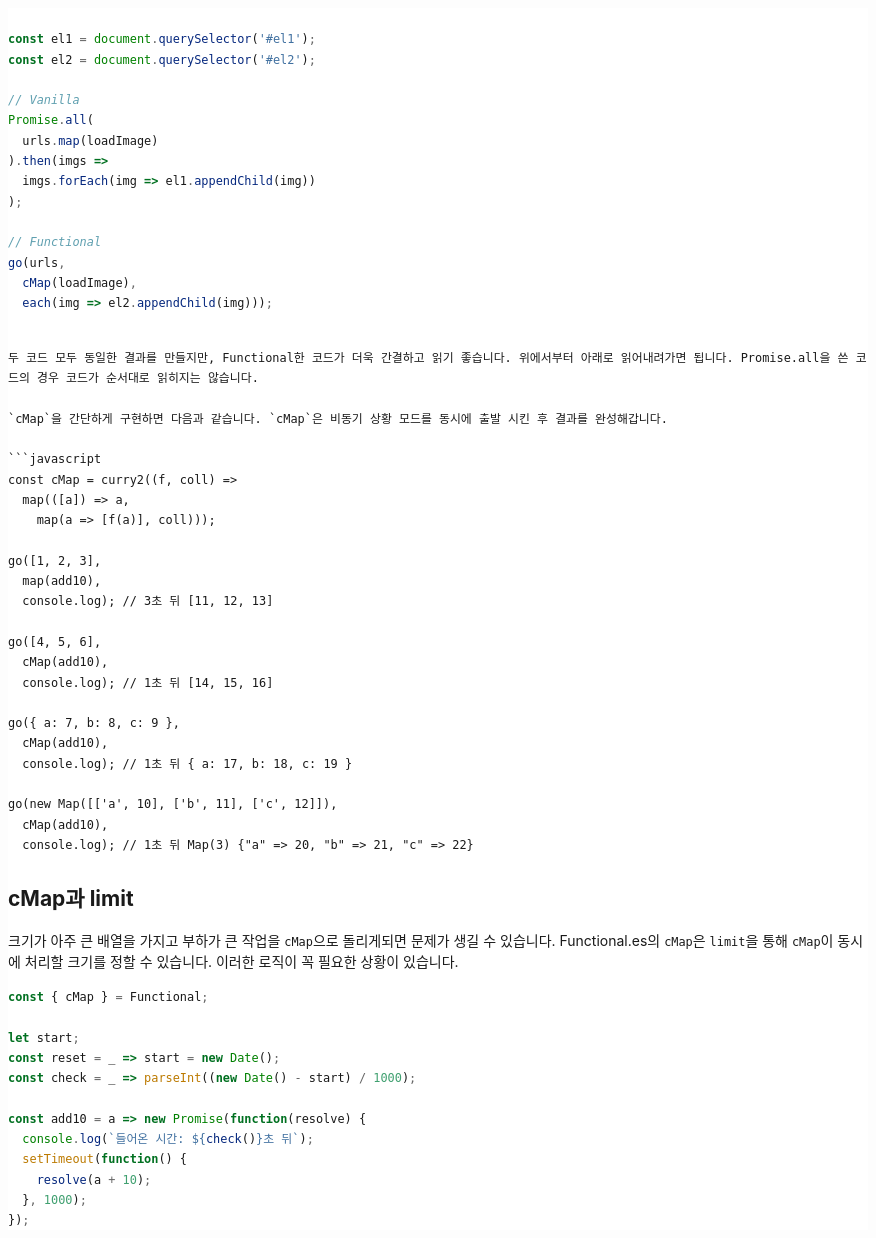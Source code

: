 ```javascript

const el1 = document.querySelector('#el1');
const el2 = document.querySelector('#el2');

// Vanilla
Promise.all(
  urls.map(loadImage)
).then(imgs =>
  imgs.forEach(img => el1.appendChild(img))
);

// Functional
go(urls,
  cMap(loadImage),
  each(img => el2.appendChild(img)));
```
```

두 코드 모두 동일한 결과를 만들지만, Functional한 코드가 더욱 간결하고 읽기 좋습니다. 위에서부터 아래로 읽어내려가면 됩니다. Promise.all을 쓴 코드의 경우 코드가 순서대로 읽히지는 않습니다.

`cMap`을 간단하게 구현하면 다음과 같습니다. `cMap`은 비동기 상황 모드를 동시에 출발 시킨 후 결과를 완성해갑니다.

```javascript
const cMap = curry2((f, coll) =>
  map(([a]) => a,
    map(a => [f(a)], coll)));

go([1, 2, 3],
  map(add10),
  console.log); // 3초 뒤 [11, 12, 13]

go([4, 5, 6],
  cMap(add10),
  console.log); // 1초 뒤 [14, 15, 16]

go({ a: 7, b: 8, c: 9 },
  cMap(add10),
  console.log); // 1초 뒤 { a: 17, b: 18, c: 19 }

go(new Map([['a', 10], ['b', 11], ['c', 12]]),
  cMap(add10),
  console.log); // 1초 뒤 Map(3) {"a" => 20, "b" => 21, "c" => 22}
```

## cMap과 limit

크기가 아주 큰 배열을 가지고 부하가 큰 작업을 `cMap`으로 돌리게되면 문제가 생길 수 있습니다. Functional.es의 `cMap`은 `limit`을 통해 `cMap`이 동시에 처리할 크기를 정할 수 있습니다. 이러한 로직이 꼭 필요한 상황이 있습니다.

```javascript
const { cMap } = Functional;

let start;
const reset = _ => start = new Date();
const check = _ => parseInt((new Date() - start) / 1000);

const add10 = a => new Promise(function(resolve) {
  console.log(`들어온 시간: ${check()}초 뒤`);
  setTimeout(function() {
    resolve(a + 10);
  }, 1000);
});

```